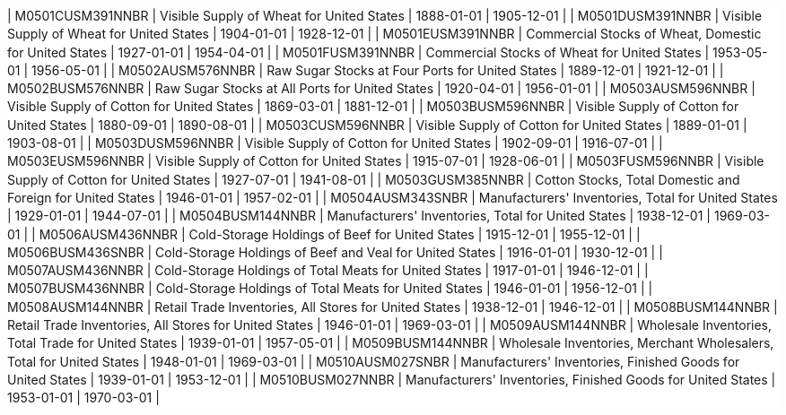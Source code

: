 | M0501CUSM391NNBR      | Visible Supply of Wheat for United States                                                                                                                         | 1888-01-01          | 1905-12-01        |
| M0501DUSM391NNBR      | Visible Supply of Wheat for United States                                                                                                                         | 1904-01-01          | 1928-12-01        |
| M0501EUSM391NNBR      | Commercial Stocks of Wheat, Domestic for United States                                                                                                            | 1927-01-01          | 1954-04-01        |
| M0501FUSM391NNBR      | Commercial Stocks of Wheat for United States                                                                                                                      | 1953-05-01          | 1956-05-01        |
| M0502AUSM576NNBR      | Raw Sugar Stocks at Four Ports for United States                                                                                                                  | 1889-12-01          | 1921-12-01        |
| M0502BUSM576NNBR      | Raw Sugar Stocks at All Ports for United States                                                                                                                   | 1920-04-01          | 1956-01-01        |
| M0503AUSM596NNBR      | Visible Supply of Cotton for United States                                                                                                                        | 1869-03-01          | 1881-12-01        |
| M0503BUSM596NNBR      | Visible Supply of Cotton for United States                                                                                                                        | 1880-09-01          | 1890-08-01        |
| M0503CUSM596NNBR      | Visible Supply of Cotton for United States                                                                                                                        | 1889-01-01          | 1903-08-01        |
| M0503DUSM596NNBR      | Visible Supply of Cotton for United States                                                                                                                        | 1902-09-01          | 1916-07-01        |
| M0503EUSM596NNBR      | Visible Supply of Cotton for United States                                                                                                                        | 1915-07-01          | 1928-06-01        |
| M0503FUSM596NNBR      | Visible Supply of Cotton for United States                                                                                                                        | 1927-07-01          | 1941-08-01        |
| M0503GUSM385NNBR      | Cotton Stocks, Total Domestic and Foreign for United States                                                                                                       | 1946-01-01          | 1957-02-01        |
| M0504AUSM343SNBR      | Manufacturers' Inventories, Total for United States                                                                                                               | 1929-01-01          | 1944-07-01        |
| M0504BUSM144NNBR      | Manufacturers' Inventories, Total for United States                                                                                                               | 1938-12-01          | 1969-03-01        |
| M0506AUSM436NNBR      | Cold-Storage Holdings of Beef for United States                                                                                                                   | 1915-12-01          | 1955-12-01        |
| M0506BUSM436SNBR      | Cold-Storage Holdings of Beef and Veal for United States                                                                                                          | 1916-01-01          | 1930-12-01        |
| M0507AUSM436NNBR      | Cold-Storage Holdings of Total Meats for United States                                                                                                            | 1917-01-01          | 1946-12-01        |
| M0507BUSM436NNBR      | Cold-Storage Holdings of Total Meats for United States                                                                                                            | 1946-01-01          | 1956-12-01        |
| M0508AUSM144NNBR      | Retail Trade Inventories, All Stores for United States                                                                                                            | 1938-12-01          | 1946-12-01        |
| M0508BUSM144NNBR      | Retail Trade Inventories, All Stores for United States                                                                                                            | 1946-01-01          | 1969-03-01        |
| M0509AUSM144NNBR      | Wholesale Inventories, Total Trade for United States                                                                                                              | 1939-01-01          | 1957-05-01        |
| M0509BUSM144NNBR      | Wholesale Inventories, Merchant Wholesalers, Total for United States                                                                                              | 1948-01-01          | 1969-03-01        |
| M0510AUSM027SNBR      | Manufacturers' Inventories, Finished Goods for United States                                                                                                      | 1939-01-01          | 1953-12-01        |
| M0510BUSM027NNBR      | Manufacturers' Inventories, Finished Goods for United States                                                                                                      | 1953-01-01          | 1970-03-01        |